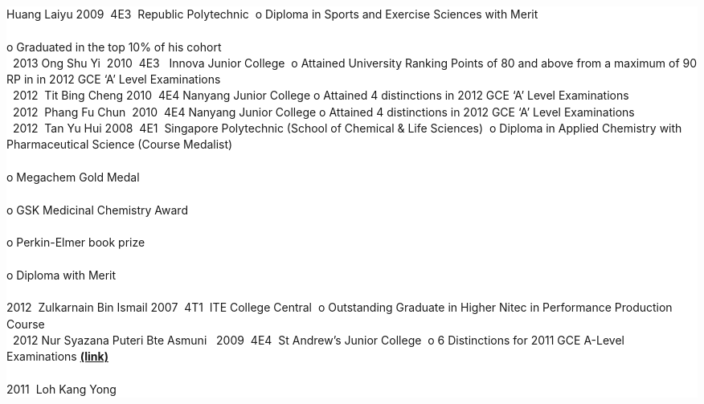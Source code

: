 </tr>
<tr>
<td>Huang Laiyu </td>
<td>2009&nbsp;</td>
<td>4E3&nbsp;</td>
<td>Republic Polytechnic&nbsp;</td>
<td>o Diploma in Sports and Exercise Sciences with Merit<br><br>o Graduated in the top 10% of his cohort<br>&nbsp;</td>
<td>2013</td>
</tr>
<tr>
<td>Ong Shu Yi&nbsp;</td>
<td>2010&nbsp;</td>
<td>4E3&nbsp;</td>
<td>&nbsp;Innova Junior College&nbsp;</td>
<td>o Attained University Ranking Points of 80 and above from a maximum of 90 RP in in 2012 GCE ‘A’ Level Examinations&nbsp;<br>&nbsp;</td>
<td>2012&nbsp;</td>
</tr>
<tr>
<td>Tit Bing Cheng</td>
<td>2010&nbsp;</td>
<td>4E4 </td>
<td>Nanyang Junior College </td>
<td>o Attained 4 distinctions in 2012 GCE ‘A’ Level Examinations&nbsp;<br>&nbsp;</td>
<td>2012&nbsp;</td>
</tr>
<tr>
<td>Phang Fu Chun&nbsp;</td>
<td>2010&nbsp;</td>
<td>4E4 </td>
<td>Nanyang Junior College </td>
<td>o Attained 4 distinctions in 2012 GCE ‘A’ Level Examinations<br>&nbsp;</td>
<td>2012&nbsp;</td>
</tr>
<tr>
<td>Tan Yu Hui </td>
<td>2008&nbsp;</td>
<td>4E1&nbsp;</td>
<td>Singapore Polytechnic (School of Chemical &amp; Life Sciences)&nbsp;</td>
<td>o Diploma in Applied Chemistry with Pharmaceutical Science (Course Medalist)<br><br>o Megachem Gold Medal<br><br>o GSK Medicinal Chemistry Award<br><br>o Perkin-Elmer book prize<br><br>o Diploma with Merit<br><br></td>
<td>2012&nbsp;</td>
</tr>
<tr>
<td>Zulkarnain Bin Ismail </td>
<td>2007&nbsp;</td>
<td>4T1&nbsp;</td>
<td>ITE College Central&nbsp;</td>
<td>o Outstanding Graduate in Higher Nitec in Performance Production Course&nbsp;<br>&nbsp;</td>
<td>2012</td>
</tr>
<tr>
<td>Nur Syazana Puteri Bte Asmuni&nbsp;</td>
<td>&nbsp;2009&nbsp;</td>
<td>4E4&nbsp;</td>
<td>St Andrew’s Junior College&nbsp;</td>
<td>o 6 Distinctions for 2011 GCE A-Level Examinations&nbsp;<strong><a href="http://www.standrewsjc.moe.edu.sg/achievements/academic" target="_blank" rel="noopener">(link)</a></strong><br><br></td>
<td>2011&nbsp;</td>
</tr>
<tr>
<td>Loh Kang Yong&nbsp;</td>